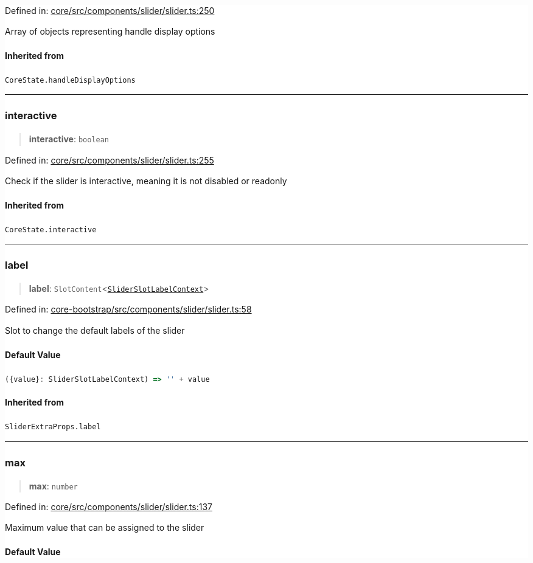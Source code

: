 Defined in: [core/src/components/slider/slider.ts:250](https://github.com/AmadeusITGroup/AgnosUI/blob/69a181acde5a2ed85e488af3896769210d4746c3/core/src/components/slider/slider.ts#L250)

Array of objects representing handle display options

#### Inherited from

`CoreState.handleDisplayOptions`

***

### interactive

> **interactive**: `boolean`

Defined in: [core/src/components/slider/slider.ts:255](https://github.com/AmadeusITGroup/AgnosUI/blob/69a181acde5a2ed85e488af3896769210d4746c3/core/src/components/slider/slider.ts#L255)

Check if the slider is interactive, meaning it is not disabled or readonly

#### Inherited from

`CoreState.interactive`

***

### label

> **label**: `SlotContent`\<[`SliderSlotLabelContext`](SliderSlotLabelContext.md)\>

Defined in: [core-bootstrap/src/components/slider/slider.ts:58](https://github.com/AmadeusITGroup/AgnosUI/blob/69a181acde5a2ed85e488af3896769210d4746c3/core-bootstrap/src/components/slider/slider.ts#L58)

Slot to change the default labels of the slider

#### Default Value

```ts
({value}: SliderSlotLabelContext) => '' + value
```

#### Inherited from

`SliderExtraProps.label`

***

### max

> **max**: `number`

Defined in: [core/src/components/slider/slider.ts:137](https://github.com/AmadeusITGroup/AgnosUI/blob/69a181acde5a2ed85e488af3896769210d4746c3/core/src/components/slider/slider.ts#L137)

Maximum value that can be assigned to the slider

#### Default Value

